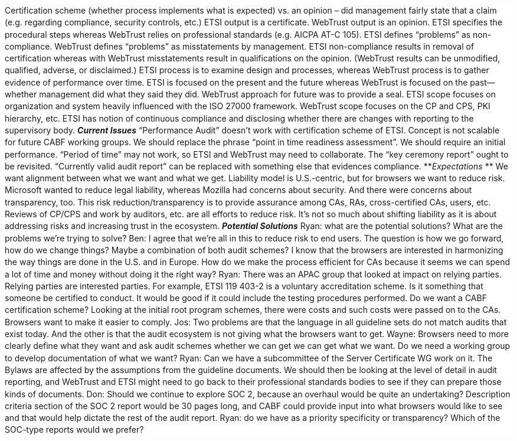 Certification scheme (whether process implements what is expected) vs. an opinion – did management fairly state that a claim (e.g. regarding compliance, security controls, etc.) ETSI output is a certificate. WebTrust output is an opinion. ETSI specifies the procedural steps whereas WebTrust relies on professional standards (e.g. AICPA AT-C 105). ETSI defines “problems” as non-compliance. WebTrust defines “problems” as misstatements by management. ETSI non-compliance results in removal of certification whereas with WebTrust misstatements result in qualifications on the opinion. (WebTrust results can be unmodified, qualified, adverse, or disclaimed.) ETSI process is to examine design and processes, whereas WebTrust process is to gather evidence of performance over time. ETSI is focused on the present and the future whereas WebTrust is focused on the past—whether management did what they said they did. WebTrust approach for future was to provide a seal. ETSI scope focuses on organization and system heavily influenced with the ISO 27000 framework. WebTrust scope focuses on the CP and CPS, PKI hierarchy, etc. ETSI has notion of continuous compliance and disclosing whether there are changes with reporting to the supervisory body.
_**Current Issues**_
“Performance Audit” doesn’t work with certification scheme of ETSI. Concept is not scalable for future CABF working groups. We should replace the phrase “point in time readiness assessment”. We should require an initial performance. “Period of time” may not work, so ETSI and WebTrust may need to collaborate. The “key ceremony report” ought to be revisited. “Currently valid audit report” can be replaced with something else that evidences compliance.
**_Expectations_
** We want alignment between what we want and what we get. Liability model is U.S.-centric, but for browsers we want to reduce risk. Microsoft wanted to reduce legal liability, whereas Mozilla had concerns about security. And there were concerns about transparency, too. This risk reduction/transparency is to provide assurance among CAs, RAs, cross-certified CAs, users, etc. Reviews of CP/CPS and work by auditors, etc. are all efforts to reduce risk. It’s not so much about shifting liability as it is about addressing risks and increasing trust in the ecosystem.
_**Potential Solutions**_
Ryan: what are the potential solutions? What are the problems we’re trying to solve?
Ben: I agree that we’re all in this to reduce risk to end users. The question is how we go forward, how do we change things? Maybe a combination of both audit schemes? I know that the browsers are interested in harmonizing the way things are done in the U.S. and in Europe. How do we make the process efficient for CAs because it seems we can spend a lot of time and money without doing it the right way?
Ryan: There was an APAC group that looked at impact on relying parties. Relying parties are interested parties. For example, ETSI 119 403-2 is a voluntary accreditation scheme. Is it something that someone be certified to conduct. It would be good if it could include the testing procedures performed. Do we want a CABF certification scheme? Looking at the initial root program schemes, there were costs and such costs were passed on to the CAs.
Browsers want to make it easier to comply.
Jos: Two problems are that the language in all guideline sets do not match audits that exist today. And the other is that the audit ecosystem is not giving what the browsers want to get.
Wayne: Browsers need to more clearly define what they want and ask audit schemes whether we can get we can get what we want. Do we need a working group to develop documentation of what we want?
Ryan: Can we have a subcommittee of the Server Certificate WG work on it. The Bylaws are affected by the assumptions from the guideline documents. We should then be looking at the level of detail in audit reporting, and WebTrust and ETSI might need to go back to their professional standards bodies to see if they can prepare those kinds of documents.
Don: Should we continue to explore SOC 2, because an overhaul would be quite an undertaking? Description criteria section of the SOC 2 report would be 30 pages long, and CABF could provide input into what browsers would like to see and that would help dictate the rest of the audit report.
Ryan: do we have as a priority specificity or transparency? Which of the SOC-type reports would we prefer?

